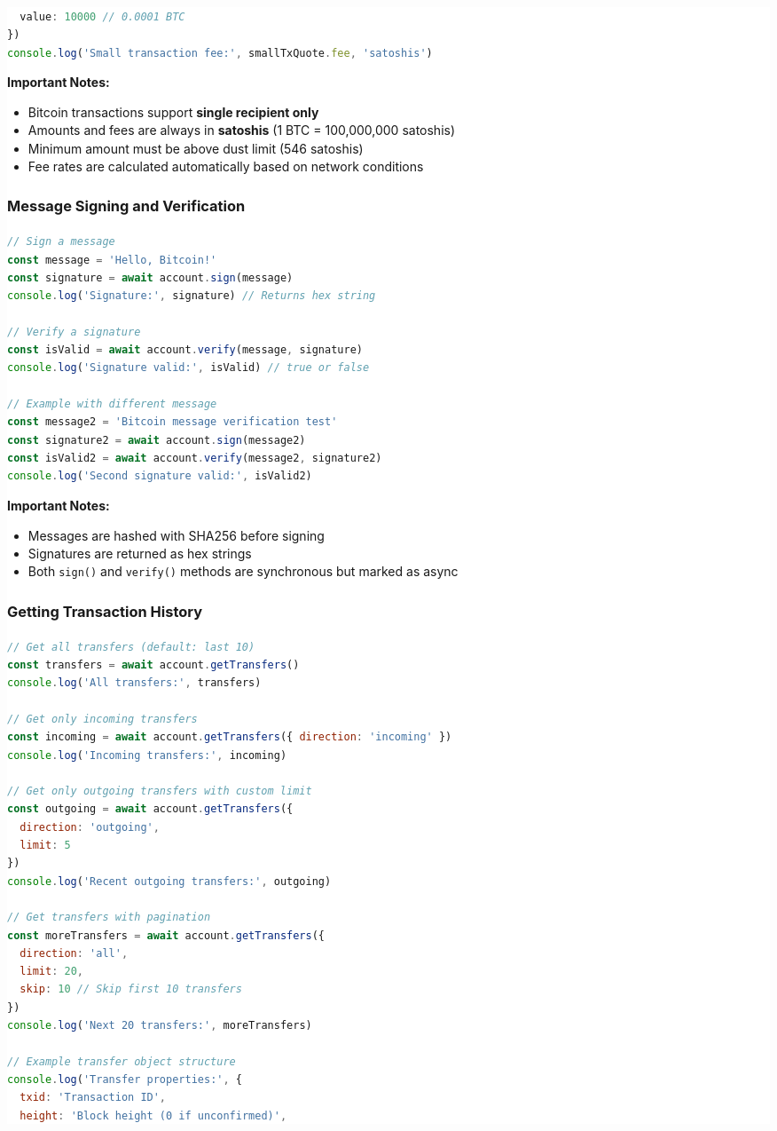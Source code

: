 ```javascript
  value: 10000 // 0.0001 BTC
})
console.log('Small transaction fee:', smallTxQuote.fee, 'satoshis')
```

**Important Notes:**
- Bitcoin transactions support **single recipient only**
- Amounts and fees are always in **satoshis** (1 BTC = 100,000,000 satoshis)
- Minimum amount must be above dust limit (546 satoshis)
- Fee rates are calculated automatically based on network conditions

### Message Signing and Verification

```javascript
// Sign a message
const message = 'Hello, Bitcoin!'
const signature = await account.sign(message)
console.log('Signature:', signature) // Returns hex string

// Verify a signature
const isValid = await account.verify(message, signature)
console.log('Signature valid:', isValid) // true or false

// Example with different message
const message2 = 'Bitcoin message verification test'
const signature2 = await account.sign(message2)
const isValid2 = await account.verify(message2, signature2)
console.log('Second signature valid:', isValid2)
```

**Important Notes:**
- Messages are hashed with SHA256 before signing
- Signatures are returned as hex strings
- Both `sign()` and `verify()` methods are synchronous but marked as async

### Getting Transaction History

```javascript
// Get all transfers (default: last 10)
const transfers = await account.getTransfers()
console.log('All transfers:', transfers)

// Get only incoming transfers
const incoming = await account.getTransfers({ direction: 'incoming' })
console.log('Incoming transfers:', incoming)

// Get only outgoing transfers with custom limit
const outgoing = await account.getTransfers({ 
  direction: 'outgoing', 
  limit: 5 
})
console.log('Recent outgoing transfers:', outgoing)

// Get transfers with pagination
const moreTransfers = await account.getTransfers({
  direction: 'all',
  limit: 20,
  skip: 10 // Skip first 10 transfers
})
console.log('Next 20 transfers:', moreTransfers)

// Example transfer object structure
console.log('Transfer properties:', {
  txid: 'Transaction ID',
  height: 'Block height (0 if unconfirmed)',
```